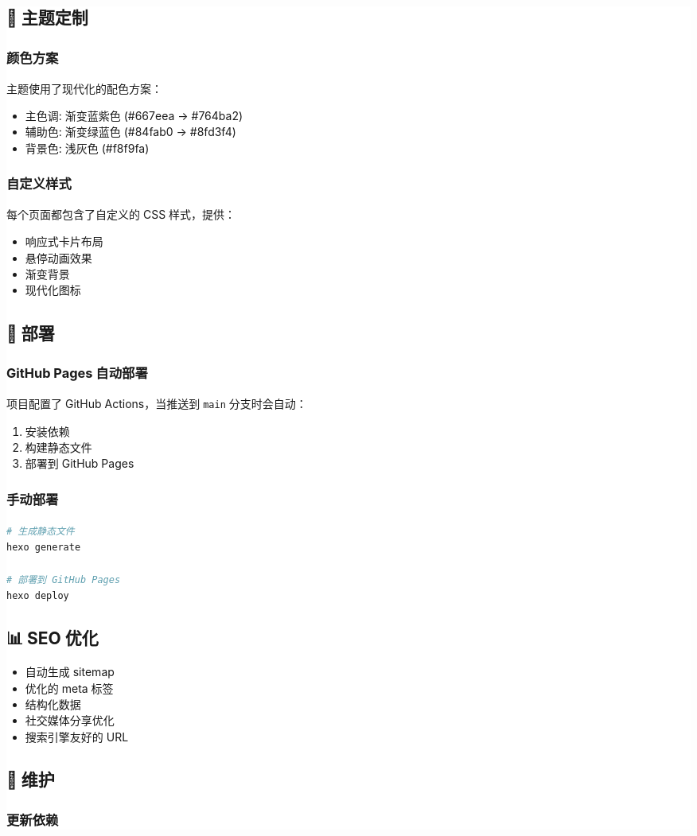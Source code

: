 ## 🎨 主题定制

### 颜色方案

主题使用了现代化的配色方案：

- 主色调: 渐变蓝紫色 (#667eea → #764ba2)
- 辅助色: 渐变绿蓝色 (#84fab0 → #8fd3f4)
- 背景色: 浅灰色 (#f8f9fa)

### 自定义样式

每个页面都包含了自定义的 CSS 样式，提供：

- 响应式卡片布局
- 悬停动画效果
- 渐变背景
- 现代化图标

## 🚀 部署

### GitHub Pages 自动部署

项目配置了 GitHub Actions，当推送到 `main` 分支时会自动：

1. 安装依赖
2. 构建静态文件
3. 部署到 GitHub Pages

### 手动部署

```bash
# 生成静态文件
hexo generate

# 部署到 GitHub Pages
hexo deploy
```

## 📊 SEO 优化

- 自动生成 sitemap
- 优化的 meta 标签
- 结构化数据
- 社交媒体分享优化
- 搜索引擎友好的 URL

## 🔧 维护

### 更新依赖
